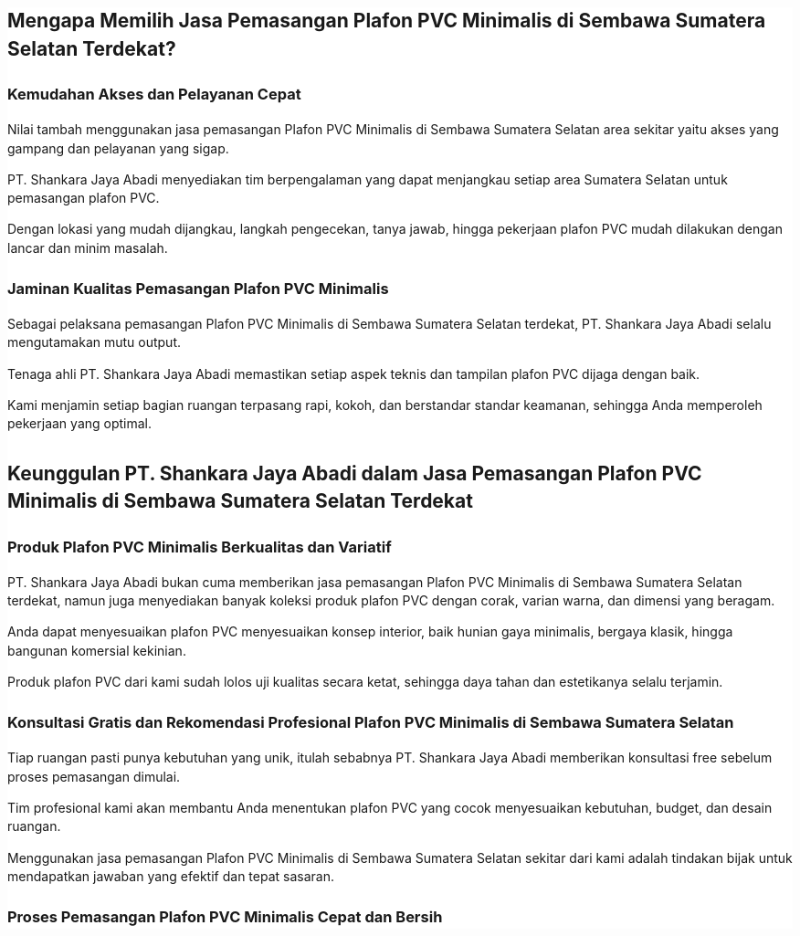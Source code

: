 
## Mengapa Memilih Jasa Pemasangan Plafon PVC Minimalis di Sembawa Sumatera Selatan Terdekat?

### Kemudahan Akses dan Pelayanan Cepat

Nilai tambah menggunakan jasa pemasangan Plafon PVC Minimalis di Sembawa Sumatera Selatan area sekitar yaitu akses yang gampang dan pelayanan yang sigap.

PT. Shankara Jaya Abadi menyediakan tim berpengalaman yang dapat menjangkau setiap area Sumatera Selatan untuk pemasangan plafon PVC.

Dengan lokasi yang mudah dijangkau, langkah pengecekan, tanya jawab, hingga pekerjaan plafon PVC mudah dilakukan dengan lancar dan minim masalah.

### Jaminan Kualitas Pemasangan Plafon PVC Minimalis

Sebagai pelaksana pemasangan Plafon PVC Minimalis di Sembawa Sumatera Selatan terdekat, PT. Shankara Jaya Abadi selalu mengutamakan mutu output.

Tenaga ahli PT. Shankara Jaya Abadi memastikan setiap aspek teknis dan tampilan plafon PVC dijaga dengan baik.

Kami menjamin setiap bagian ruangan terpasang rapi, kokoh, dan berstandar standar keamanan, sehingga Anda memperoleh pekerjaan yang optimal.

## Keunggulan PT. Shankara Jaya Abadi dalam Jasa Pemasangan Plafon PVC Minimalis di Sembawa Sumatera Selatan Terdekat

### Produk Plafon PVC Minimalis Berkualitas dan Variatif

PT. Shankara Jaya Abadi bukan cuma memberikan jasa pemasangan Plafon PVC Minimalis di Sembawa Sumatera Selatan terdekat, namun juga menyediakan banyak koleksi produk plafon PVC dengan corak, varian warna, dan dimensi yang beragam.

Anda dapat menyesuaikan plafon PVC menyesuaikan konsep interior, baik hunian gaya minimalis, bergaya klasik, hingga bangunan komersial kekinian.

Produk plafon PVC dari kami sudah lolos uji kualitas secara ketat, sehingga daya tahan dan estetikanya selalu terjamin.

### Konsultasi Gratis dan Rekomendasi Profesional Plafon PVC Minimalis di Sembawa Sumatera Selatan

Tiap ruangan pasti punya kebutuhan yang unik, itulah sebabnya PT. Shankara Jaya Abadi memberikan konsultasi free sebelum proses pemasangan dimulai.

Tim profesional kami akan membantu Anda menentukan plafon PVC yang cocok menyesuaikan kebutuhan, budget, dan desain ruangan.

Menggunakan jasa pemasangan Plafon PVC Minimalis di Sembawa Sumatera Selatan sekitar dari kami adalah tindakan bijak untuk mendapatkan jawaban yang efektif dan tepat sasaran.

### Proses Pemasangan Plafon PVC Minimalis Cepat dan Bersih

